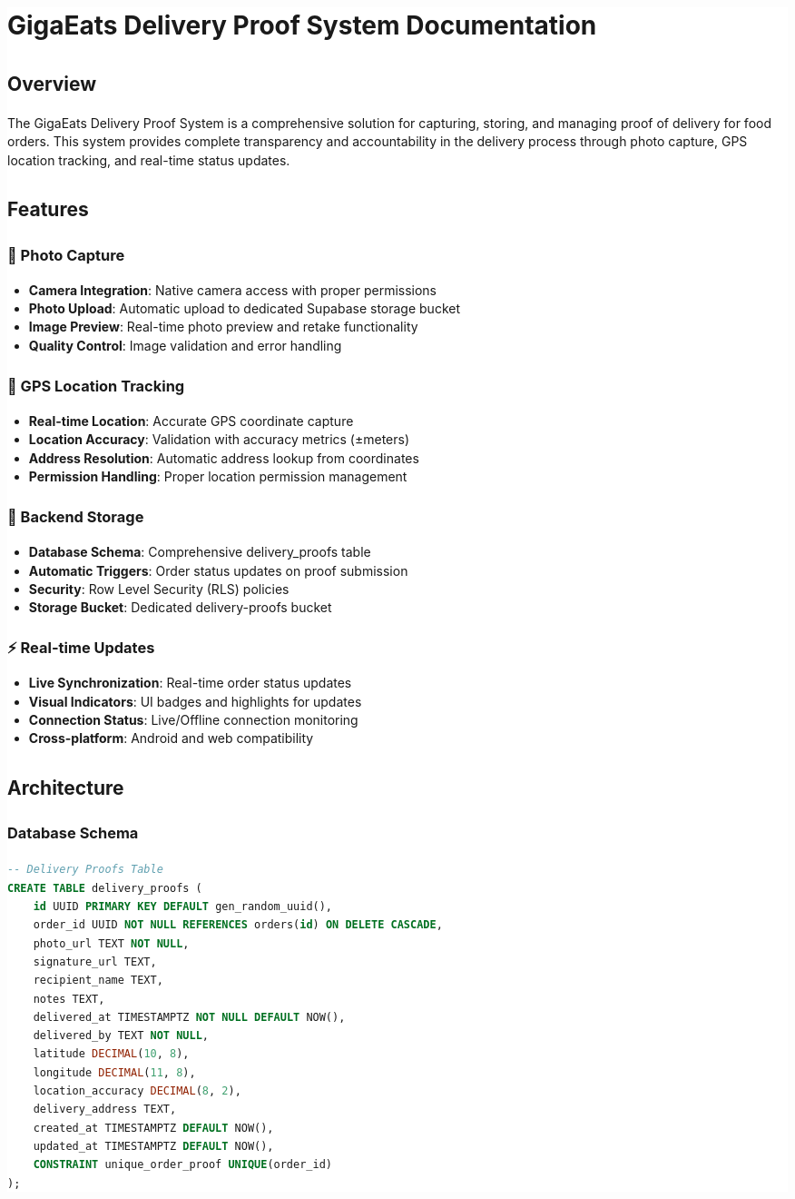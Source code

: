 # GigaEats Delivery Proof System Documentation

## Overview

The GigaEats Delivery Proof System is a comprehensive solution for capturing, storing, and managing proof of delivery for food orders. This system provides complete transparency and accountability in the delivery process through photo capture, GPS location tracking, and real-time status updates.

## Features

### 📸 Photo Capture
- **Camera Integration**: Native camera access with proper permissions
- **Photo Upload**: Automatic upload to dedicated Supabase storage bucket
- **Image Preview**: Real-time photo preview and retake functionality
- **Quality Control**: Image validation and error handling

### 📍 GPS Location Tracking
- **Real-time Location**: Accurate GPS coordinate capture
- **Location Accuracy**: Validation with accuracy metrics (±meters)
- **Address Resolution**: Automatic address lookup from coordinates
- **Permission Handling**: Proper location permission management

### 💾 Backend Storage
- **Database Schema**: Comprehensive delivery_proofs table
- **Automatic Triggers**: Order status updates on proof submission
- **Security**: Row Level Security (RLS) policies
- **Storage Bucket**: Dedicated delivery-proofs bucket

### ⚡ Real-time Updates
- **Live Synchronization**: Real-time order status updates
- **Visual Indicators**: UI badges and highlights for updates
- **Connection Status**: Live/Offline connection monitoring
- **Cross-platform**: Android and web compatibility

## Architecture

### Database Schema

```sql
-- Delivery Proofs Table
CREATE TABLE delivery_proofs (
    id UUID PRIMARY KEY DEFAULT gen_random_uuid(),
    order_id UUID NOT NULL REFERENCES orders(id) ON DELETE CASCADE,
    photo_url TEXT NOT NULL,
    signature_url TEXT,
    recipient_name TEXT,
    notes TEXT,
    delivered_at TIMESTAMPTZ NOT NULL DEFAULT NOW(),
    delivered_by TEXT NOT NULL,
    latitude DECIMAL(10, 8),
    longitude DECIMAL(11, 8),
    location_accuracy DECIMAL(8, 2),
    delivery_address TEXT,
    created_at TIMESTAMPTZ DEFAULT NOW(),
    updated_at TIMESTAMPTZ DEFAULT NOW(),
    CONSTRAINT unique_order_proof UNIQUE(order_id)
);
```

